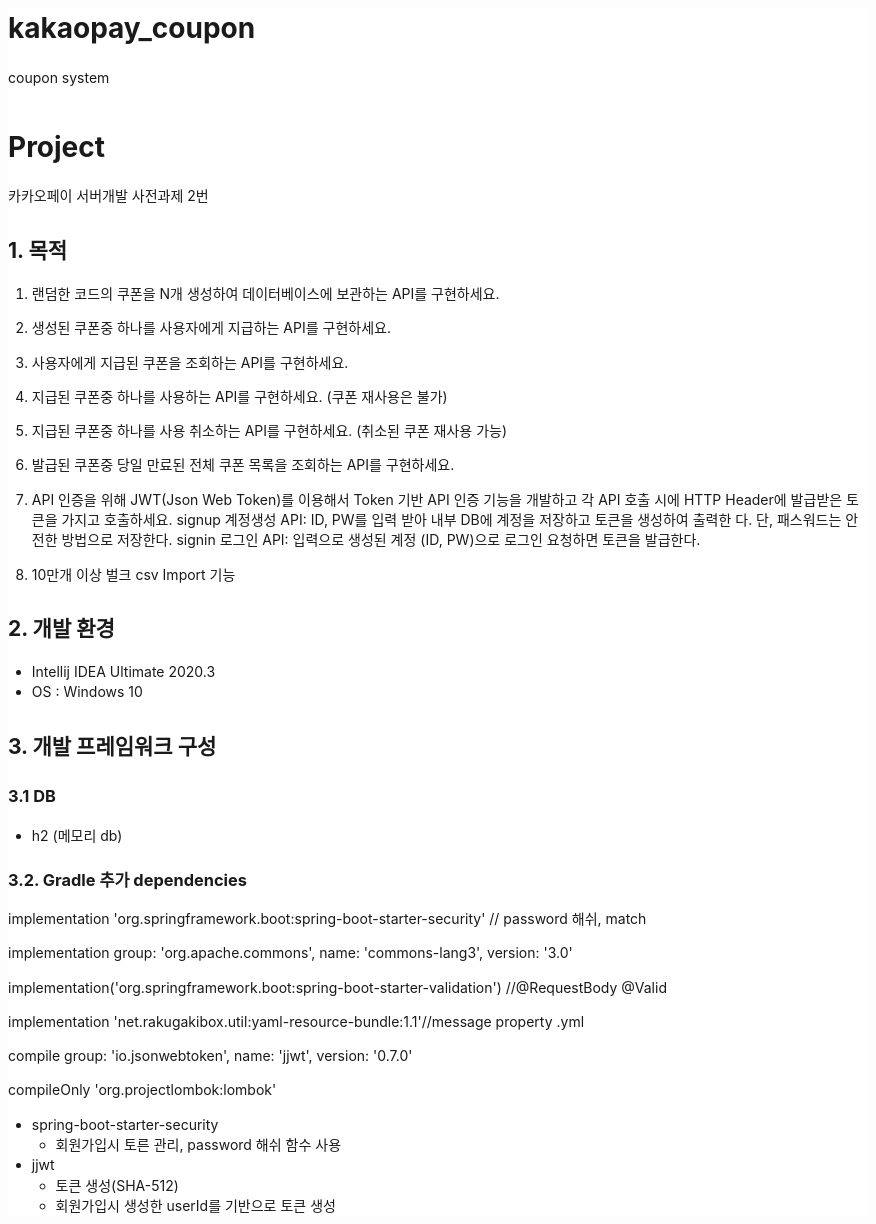 # kakaopay_coupon
coupon system
# Project
카카오페이 서버개발 사전과제 2번

## 1. 목적
1. 랜덤한 코드의 쿠폰을 N개 생성하여 데이터베이스에 보관하는 API를 구현하세요.
2. 생성된 쿠폰중 하나를 사용자에게 지급하는 API를 구현하세요.
3. 사용자에게 지급된 쿠폰을 조회하는 API를 구현하세요.
4. 지급된 쿠폰중 하나를 사용하는 API를 구현하세요. (쿠폰 재사용은 불가)
5. 지급된 쿠폰중 하나를 사용 취소하는 API를 구현하세요. (취소된 쿠폰 재사용 가능)
6. 발급된 쿠폰중 당일 만료된 전체 쿠폰 목록을 조회하는 API를 구현하세요.
7. API 인증을 위해 JWT(Json Web Token)를 이용해서 Token 기반 API 인증 기능을 개발하고 각 API 호출
   시에 HTTP Header에 발급받은 토큰을 가지고 호출하세요.
   signup 계정생성 API: ID, PW를 입력 받아 내부 DB에 계정을 저장하고 토큰을 생성하여 출력한
   다.
   단, 패스워드는 안전한 방법으로 저장한다.
   signin 로그인 API: 입력으로 생성된 계정 (ID, PW)으로 로그인 요청하면 토큰을 발급한다.
   
8. 10만개 이상 벌크 csv Import 기능

## 2. 개발 환경

- Intellij IDEA Ultimate 2020.3
- OS : Windows 10

## 3. 개발 프레임워크 구성

### 3.1 DB
- h2 (메모리 db)

###  3.2. Gradle 추가 dependencies 

implementation 'org.springframework.boot:spring-boot-starter-security' // password 해쉬, match

implementation group: 'org.apache.commons', name: 'commons-lang3', version: '3.0'

implementation('org.springframework.boot:spring-boot-starter-validation') //@RequestBody @Valid

implementation 'net.rakugakibox.util:yaml-resource-bundle:1.1'//message property .yml

compile group: 'io.jsonwebtoken', name: 'jjwt', version: '0.7.0'

compileOnly 'org.projectlombok:lombok'

- spring-boot-starter-security 
  - 회원가입시 토른 관리, password 해쉬 함수 사용 
- jjwt 
   - 토큰 생성(SHA-512)
   - 회원가입시 생성한 userId를 기반으로 토큰 생성
